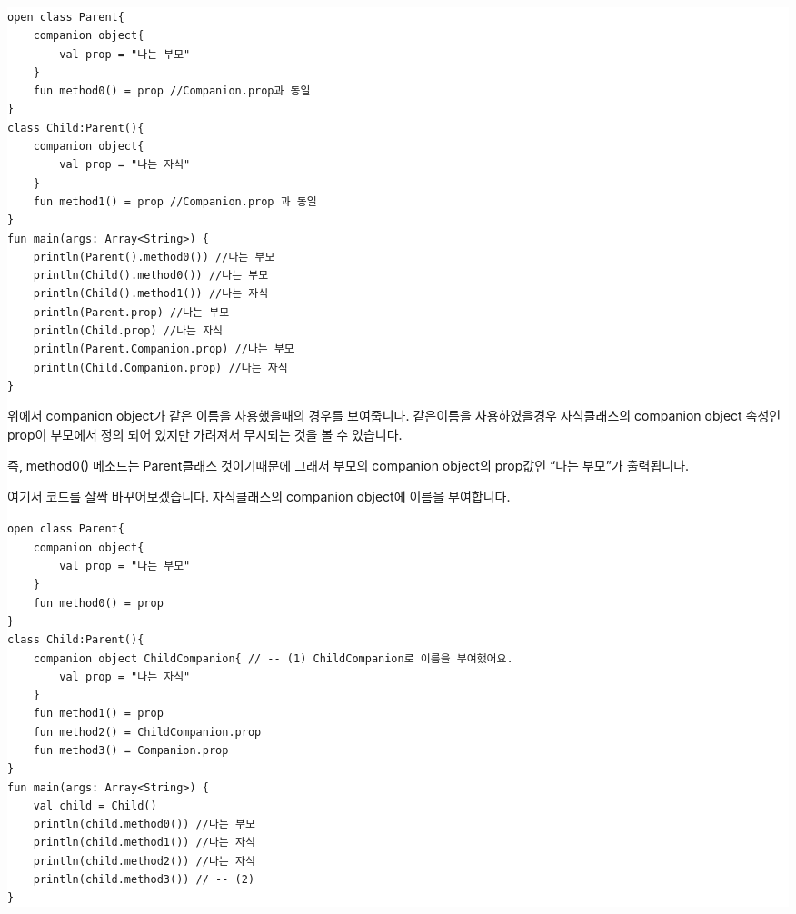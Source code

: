 ```
open class Parent{
    companion object{
        val prop = "나는 부모"
    }
    fun method0() = prop //Companion.prop과 동일
}
class Child:Parent(){
    companion object{
        val prop = "나는 자식"
    }
    fun method1() = prop //Companion.prop 과 동일
}
fun main(args: Array<String>) {
    println(Parent().method0()) //나는 부모
    println(Child().method0()) //나는 부모
    println(Child().method1()) //나는 자식
    println(Parent.prop) //나는 부모
    println(Child.prop) //나는 자식
    println(Parent.Companion.prop) //나는 부모
    println(Child.Companion.prop) //나는 자식
}
```
위에서  companion object가 같은 이름을 사용했을때의 경우를 보여줍니다.
같은이름을 사용하였을경우 자식클래스의 companion object 속성인 prop이 부모에서 정의 되어 있지만 가려져서 무시되는 것을 볼 수 있습니다.

즉, method0() 메소드는 Parent클래스 것이기때문에 그래서 부모의 companion object의 prop값인 “나는 부모”가 출력됩니다.

여기서 코드를 살짝 바꾸어보겠습니다. 자식클래스의 companion object에 이름을 부여합니다.
```
open class Parent{
    companion object{
        val prop = "나는 부모"
    }
    fun method0() = prop
}
class Child:Parent(){
    companion object ChildCompanion{ // -- (1) ChildCompanion로 이름을 부여했어요.
        val prop = "나는 자식"
    }
    fun method1() = prop
    fun method2() = ChildCompanion.prop
    fun method3() = Companion.prop
}
fun main(args: Array<String>) {
    val child = Child()
    println(child.method0()) //나는 부모
    println(child.method1()) //나는 자식
    println(child.method2()) //나는 자식
    println(child.method3()) // -- (2)
}
```
